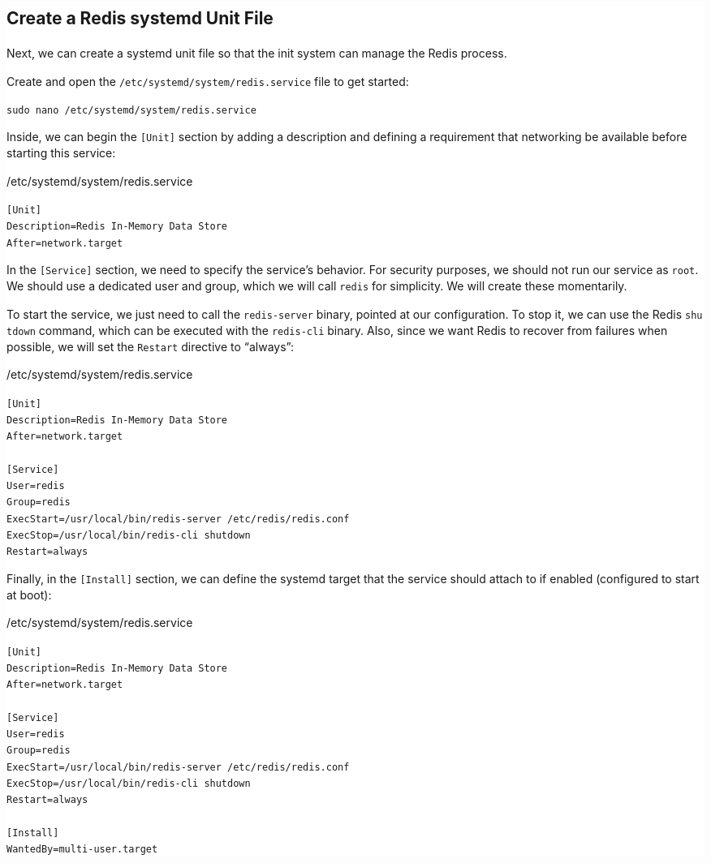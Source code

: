 ## Create a Redis systemd Unit File

Next, we can create a systemd unit file so that the init system can manage the Redis process.

Create and open the `/etc/systemd/system/redis.service` file to get started:

    sudo nano /etc/systemd/system/redis.service

Inside, we can begin the `[Unit]` section by adding a description and defining a requirement that networking be available before starting this service:

/etc/systemd/system/redis.service

    [Unit]
    Description=Redis In-Memory Data Store
    After=network.target

In the `[Service]` section, we need to specify the service’s behavior. For security purposes, we should not run our service as `root`. We should use a dedicated user and group, which we will call `redis` for simplicity. We will create these momentarily.

To start the service, we just need to call the `redis-server` binary, pointed at our configuration. To stop it, we can use the Redis `shutdown` command, which can be executed with the `redis-cli` binary. Also, since we want Redis to recover from failures when possible, we will set the `Restart` directive to “always”:

/etc/systemd/system/redis.service

    [Unit]
    Description=Redis In-Memory Data Store
    After=network.target

    [Service]
    User=redis
    Group=redis
    ExecStart=/usr/local/bin/redis-server /etc/redis/redis.conf
    ExecStop=/usr/local/bin/redis-cli shutdown
    Restart=always

Finally, in the `[Install]` section, we can define the systemd target that the service should attach to if enabled (configured to start at boot):

/etc/systemd/system/redis.service

    [Unit]
    Description=Redis In-Memory Data Store
    After=network.target

    [Service]
    User=redis
    Group=redis
    ExecStart=/usr/local/bin/redis-server /etc/redis/redis.conf
    ExecStop=/usr/local/bin/redis-cli shutdown
    Restart=always

    [Install]
    WantedBy=multi-user.target


[docs.about.concepts]: /SteamSpeak/docs/about/what-is-steamspeak/